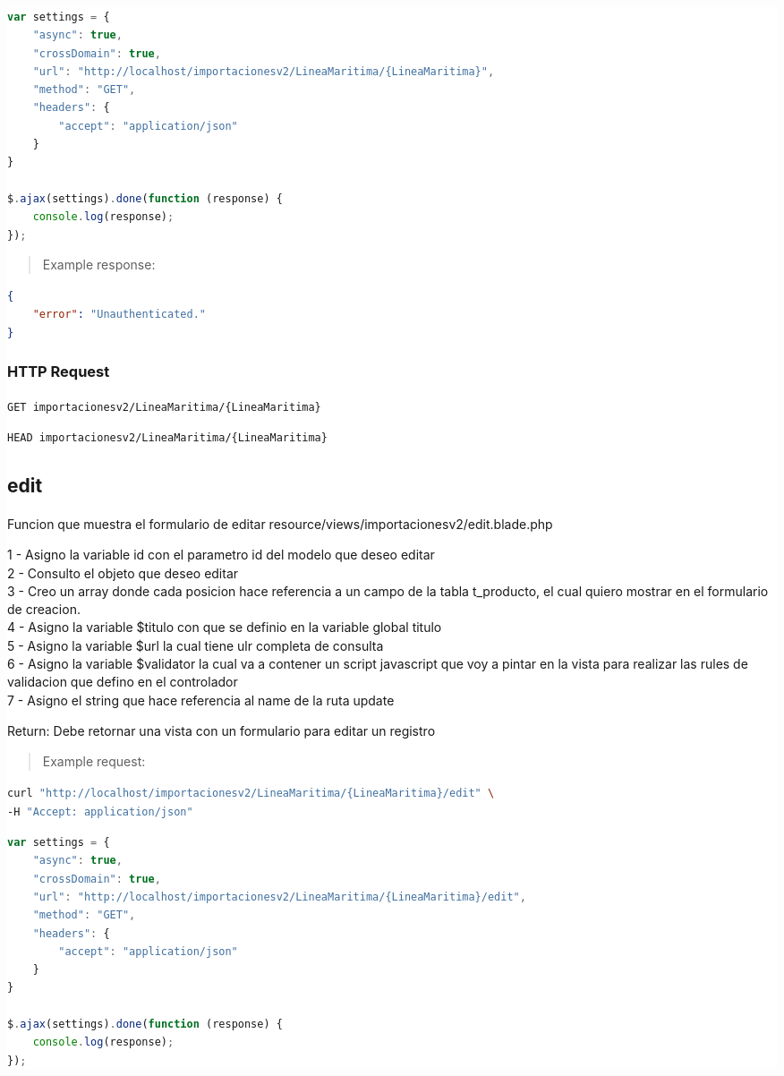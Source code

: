 ```javascript
var settings = {
    "async": true,
    "crossDomain": true,
    "url": "http://localhost/importacionesv2/LineaMaritima/{LineaMaritima}",
    "method": "GET",
    "headers": {
        "accept": "application/json"
    }
}

$.ajax(settings).done(function (response) {
    console.log(response);
});
```

> Example response:

```json
{
    "error": "Unauthenticated."
}
```

### HTTP Request
`GET importacionesv2/LineaMaritima/{LineaMaritima}`

`HEAD importacionesv2/LineaMaritima/{LineaMaritima}`




## edit
Funcion que muestra el formulario de editar resource/views/importacionesv2/edit.blade.php

1 -  Asigno la variable id con el parametro id del modelo que deseo editar <br>
2 -  Consulto el objeto que deseo editar <br>
3 -  Creo un array donde cada posicion hace referencia a un campo de la tabla t_producto, el cual quiero mostrar en el formulario de creacion. <br>
4 -  Asigno la variable $titulo con que se definio en la variable global titulo <br>
5 -  Asigno la variable $url la cual tiene ulr completa de consulta <br>
6 -  Asigno la variable $validator la cual va a contener un script javascript que voy a pintar en la vista para realizar las rules de validacion que defino en el controlador <br>
7 -  Asigno el string que hace referencia al name de la ruta update <br>

Return: Debe retornar una vista con un formulario para editar un registro

> Example request:

```bash
curl "http://localhost/importacionesv2/LineaMaritima/{LineaMaritima}/edit" \
-H "Accept: application/json"
```

```javascript
var settings = {
    "async": true,
    "crossDomain": true,
    "url": "http://localhost/importacionesv2/LineaMaritima/{LineaMaritima}/edit",
    "method": "GET",
    "headers": {
        "accept": "application/json"
    }
}

$.ajax(settings).done(function (response) {
    console.log(response);
});
```
